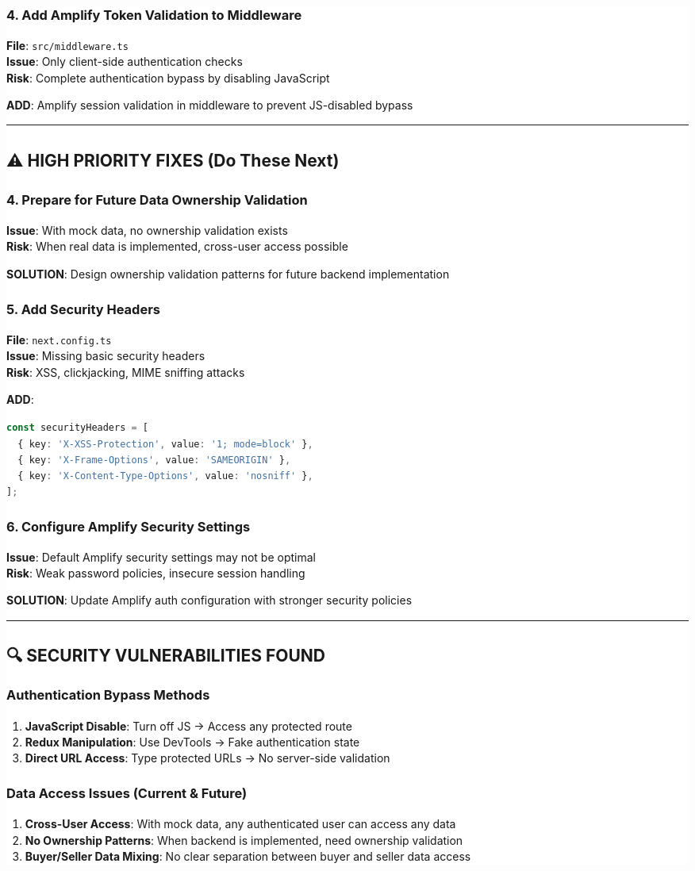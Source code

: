 ### **4. Add Amplify Token Validation to Middleware**
**File**: `src/middleware.ts`  
**Issue**: Only client-side authentication checks  
**Risk**: Complete authentication bypass by disabling JavaScript

**ADD**: Amplify session validation in middleware to prevent JS-disabled bypass

---

## ⚠️ HIGH PRIORITY FIXES (Do These Next)

### **4. Prepare for Future Data Ownership Validation**
**Issue**: With mock data, no ownership validation exists  
**Risk**: When real data is implemented, cross-user access possible

**SOLUTION**: Design ownership validation patterns for future backend implementation

### **5. Add Security Headers**
**File**: `next.config.ts`  
**Issue**: Missing basic security headers  
**Risk**: XSS, clickjacking, MIME sniffing attacks

**ADD**:
```typescript
const securityHeaders = [
  { key: 'X-XSS-Protection', value: '1; mode=block' },
  { key: 'X-Frame-Options', value: 'SAMEORIGIN' },
  { key: 'X-Content-Type-Options', value: 'nosniff' },
];
```

### **6. Configure Amplify Security Settings**
**Issue**: Default Amplify security settings may not be optimal  
**Risk**: Weak password policies, insecure session handling

**SOLUTION**: Update Amplify auth configuration with stronger security policies

---

## 🔍 SECURITY VULNERABILITIES FOUND

### **Authentication Bypass Methods**
1. **JavaScript Disable**: Turn off JS → Access any protected route
2. **Redux Manipulation**: Use DevTools → Fake authentication state  
3. **Direct URL Access**: Type protected URLs → No server-side validation

### **Data Access Issues (Current & Future)**
1. **Cross-User Access**: With mock data, any authenticated user can access any data
2. **No Ownership Patterns**: When backend is implemented, need ownership validation
3. **Buyer/Seller Data Mixing**: No clear separation between buyer and seller data access
